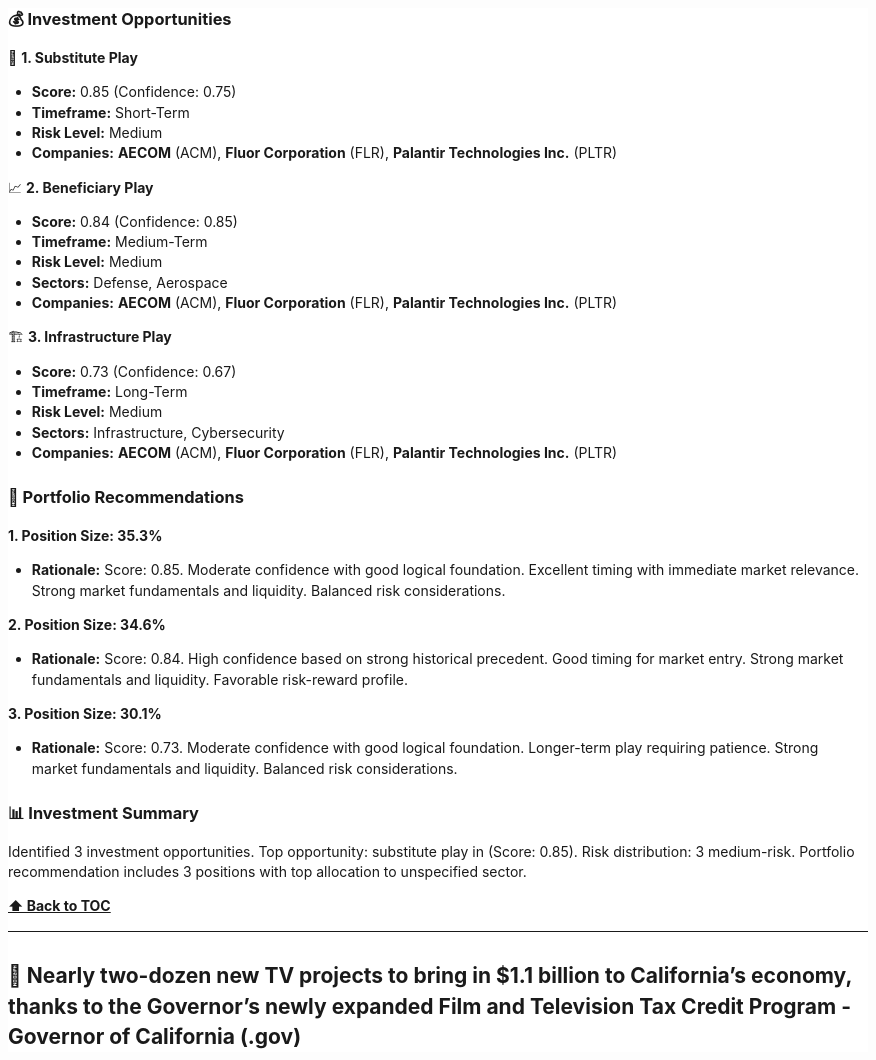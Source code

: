 ### 💰 Investment Opportunities

🔄 **1. Substitute Play**
- **Score:** 0.85 (Confidence: 0.75)
- **Timeframe:** Short-Term
- **Risk Level:** Medium
- **Companies:** **AECOM** (ACM), **Fluor Corporation** (FLR), **Palantir Technologies Inc.** (PLTR)

📈 **2. Beneficiary Play**
- **Score:** 0.84 (Confidence: 0.85)
- **Timeframe:** Medium-Term
- **Risk Level:** Medium
- **Sectors:** Defense, Aerospace
- **Companies:** **AECOM** (ACM), **Fluor Corporation** (FLR), **Palantir Technologies Inc.** (PLTR)

🏗️ **3. Infrastructure Play**
- **Score:** 0.73 (Confidence: 0.67)
- **Timeframe:** Long-Term
- **Risk Level:** Medium
- **Sectors:** Infrastructure, Cybersecurity
- **Companies:** **AECOM** (ACM), **Fluor Corporation** (FLR), **Palantir Technologies Inc.** (PLTR)

### 🎯 Portfolio Recommendations

**1. Position Size: 35.3%**
- **Rationale:** Score: 0.85. Moderate confidence with good logical foundation. Excellent timing with immediate market relevance. Strong market fundamentals and liquidity. Balanced risk considerations.

**2. Position Size: 34.6%**
- **Rationale:** Score: 0.84. High confidence based on strong historical precedent. Good timing for market entry. Strong market fundamentals and liquidity. Favorable risk-reward profile.

**3. Position Size: 30.1%**
- **Rationale:** Score: 0.73. Moderate confidence with good logical foundation. Longer-term play requiring patience. Strong market fundamentals and liquidity. Balanced risk considerations.

### 📊 Investment Summary

Identified 3 investment opportunities. Top opportunity: substitute play in  (Score: 0.85). Risk distribution: 3 medium-risk. Portfolio recommendation includes 3 positions with top allocation to unspecified sector.

**[⬆️ Back to TOC](#table-of-contents)**

---

## 📰 Nearly two-dozen new TV projects to bring in $1.1 billion to California’s economy, thanks to the Governor’s newly expanded Film and Television Tax Credit Program - Governor of California (.gov)
